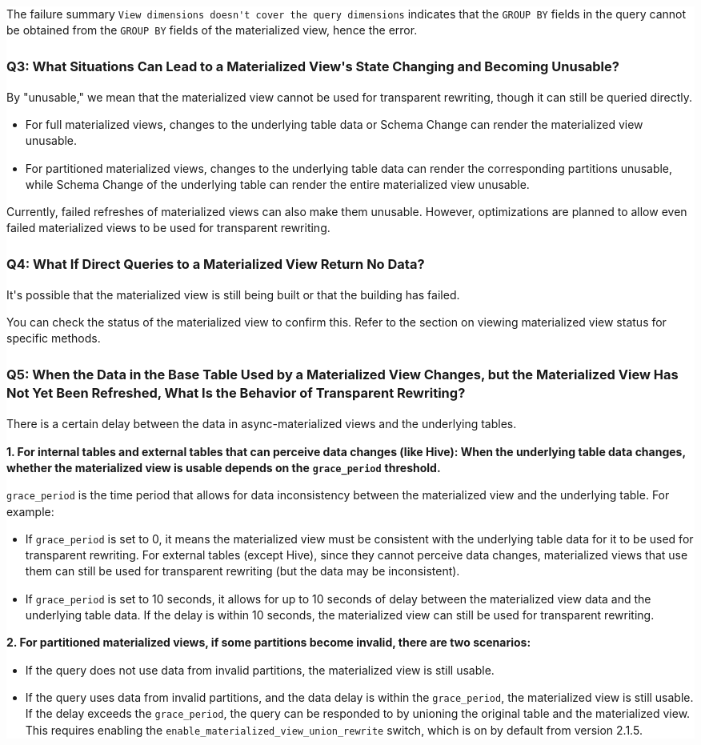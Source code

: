 
The failure summary `View dimensions doesn't cover the query dimensions` indicates that the `GROUP BY` fields in the query cannot be obtained from the `GROUP BY` fields of the materialized view, hence the error.

### Q3: What Situations Can Lead to a Materialized View's State Changing and Becoming Unusable?

By "unusable," we mean that the materialized view cannot be used for transparent rewriting, though it can still be queried directly.

- For full materialized views, changes to the underlying table data or Schema Change can render the materialized view unusable.

- For partitioned materialized views, changes to the underlying table data can render the corresponding partitions unusable, while Schema Change of the underlying table can render the entire materialized view unusable.

Currently, failed refreshes of materialized views can also make them unusable. However, optimizations are planned to allow even failed materialized views to be used for transparent rewriting.

### Q4: What If Direct Queries to a Materialized View Return No Data?

It's possible that the materialized view is still being built or that the building has failed.

You can check the status of the materialized view to confirm this. Refer to the section on viewing materialized view status for specific methods.

### Q5: When the Data in the Base Table Used by a Materialized View Changes, but the Materialized View Has Not Yet Been Refreshed, What Is the Behavior of Transparent Rewriting?

There is a certain delay between the data in async-materialized views and the underlying tables.

**1. For internal tables and external tables that can perceive data changes (like Hive): When the underlying table data changes, whether the materialized view is usable depends on the** **`grace_period`** **threshold.**

`grace_period` is the time period that allows for data inconsistency between the materialized view and the underlying table. For example:

- If `grace_period` is set to 0, it means the materialized view must be consistent with the underlying table data for it to be used for transparent rewriting. For external tables (except Hive), since they cannot perceive data changes, materialized views that use them can still be used for transparent rewriting (but the data may be inconsistent).

- If `grace_period` is set to 10 seconds, it allows for up to 10 seconds of delay between the materialized view data and the underlying table data. If the delay is within 10 seconds, the materialized view can still be used for transparent rewriting.

**2. For partitioned materialized views, if some partitions become invalid, there are two scenarios:**

- If the query does not use data from invalid partitions, the materialized view is still usable.

- If the query uses data from invalid partitions, and the data delay is within the `grace_period`, the materialized view is still usable. If the delay exceeds the `grace_period`, the query can be responded to by unioning the original table and the materialized view. This requires enabling the `enable_materialized_view_union_rewrite` switch, which is on by default from version 2.1.5.
